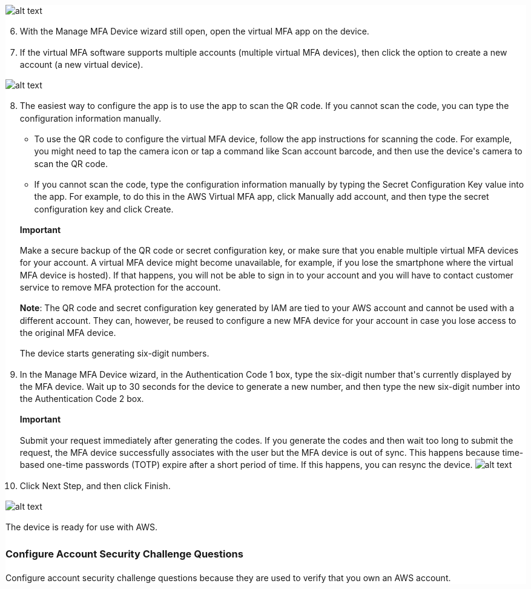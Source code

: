  ![alt text](https://qloudableassets.blob.core.windows.net/aws-security/AWS%20Account%20and%20Root%20User/4.png?st=2020-02-24T05%3A37%3A01Z&se=2023-02-25T05%3A37%3A00Z&sp=rl&sv=2018-03-28&sr=c&sig=LChbnRgpXPChkT%2BhUpxG9pnafCsHwb%2BWr3yhLVCuOMc%3D)

6. With the Manage MFA Device wizard still open, open the virtual MFA app on the device.

7. If the virtual MFA software supports multiple accounts (multiple virtual MFA devices), then click the option to create a new account (a new virtual device).

 ![alt text](https://qloudableassets.blob.core.windows.net/aws-security/AWS%20Account%20and%20Root%20User/5.png?st=2020-02-24T05%3A37%3A01Z&se=2023-02-25T05%3A37%3A00Z&sp=rl&sv=2018-03-28&sr=c&sig=LChbnRgpXPChkT%2BhUpxG9pnafCsHwb%2BWr3yhLVCuOMc%3D)

8. The easiest way to configure the app is to use the app to scan the QR code. If you cannot scan the code, you can type the configuration information manually.

   * To use the QR code to configure the virtual MFA device, follow the app instructions for scanning the code. For example, you might need to tap the camera icon or tap a command like Scan account barcode, and then use the device's camera to scan the QR code.

   * If you cannot scan the code, type the configuration information manually by typing the Secret Configuration Key value into the app. For example, to do this in the AWS Virtual MFA app, click Manually add account, and then type the secret configuration key and click Create.

    **Important**

    Make a secure backup of the QR code or secret configuration key, or make sure that you enable multiple virtual MFA devices for your account. A virtual MFA device might become unavailable, for example, if you lose the smartphone where the virtual MFA device is hosted). If that happens, you will not be able to sign in to your account and you will have to contact customer service to remove MFA protection for the account.

    **Note**: The QR code and secret configuration key generated by IAM are tied to your AWS account and cannot be used with a different account. They can, however, be reused to configure a new MFA device for your account in case you lose access to the original MFA device.

    The device starts generating six-digit numbers.


9. In the Manage MFA Device wizard, in the Authentication Code 1 box, type the six-digit number that's currently displayed by the MFA device. Wait up to 30 seconds for the device to generate a new number, and then type the new six-digit number into the Authentication Code 2 box.

   **Important**

   Submit your request immediately after generating the codes. If you generate the codes and then wait too long to submit the request, the MFA device successfully associates with the user but the MFA device is out of sync. This happens because time-based one-time passwords (TOTP) expire after a short period of time. If this happens, you can resync the device.
    ![alt text](https://qloudableassets.blob.core.windows.net/aws-security/AWS%20Account%20and%20Root%20User/6.png?st=2020-02-24T05%3A37%3A01Z&se=2023-02-25T05%3A37%3A00Z&sp=rl&sv=2018-03-28&sr=c&sig=LChbnRgpXPChkT%2BhUpxG9pnafCsHwb%2BWr3yhLVCuOMc%3D)

10. Click Next Step, and then click Finish.

 ![alt text](https://qloudableassets.blob.core.windows.net/aws-security/AWS%20Account%20and%20Root%20User/7.png?st=2020-02-24T05%3A37%3A01Z&se=2023-02-25T05%3A37%3A00Z&sp=rl&sv=2018-03-28&sr=c&sig=LChbnRgpXPChkT%2BhUpxG9pnafCsHwb%2BWr3yhLVCuOMc%3D)

The device is ready for use with AWS.

### Configure Account Security Challenge Questions

Configure account security challenge questions because they are used to verify that you own an AWS account.
